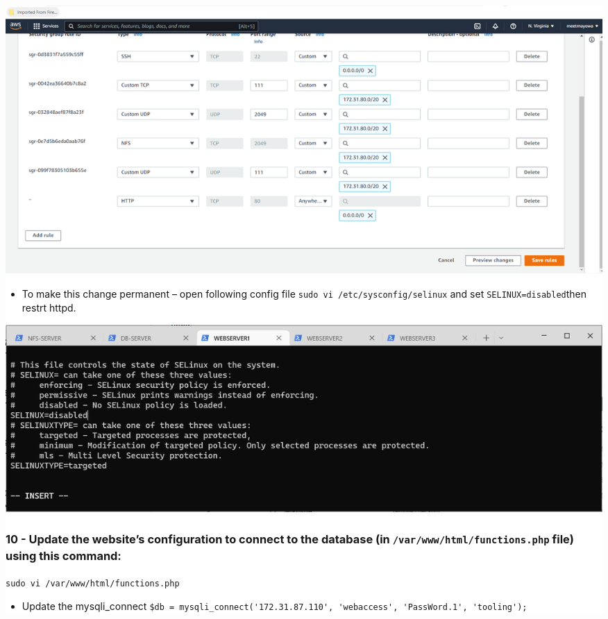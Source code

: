 ![http-80](./img/70-http80.PNG)



* To make this change permanent – open following config file `sudo vi /etc/sysconfig/selinux` and set `SELINUX=disabled`then restrt httpd.

![selinux](./img/71-selinux.PNG)

### 10 - Update the website’s configuration to connect to the database (in `/var/www/html/functions.php` file) using this command:

`sudo vi /var/www/html/functions.php`

* Update the mysqli_connect `$db = mysqli_connect('172.31.87.110', 'webaccess', 'PassWord.1', 'tooling');`

